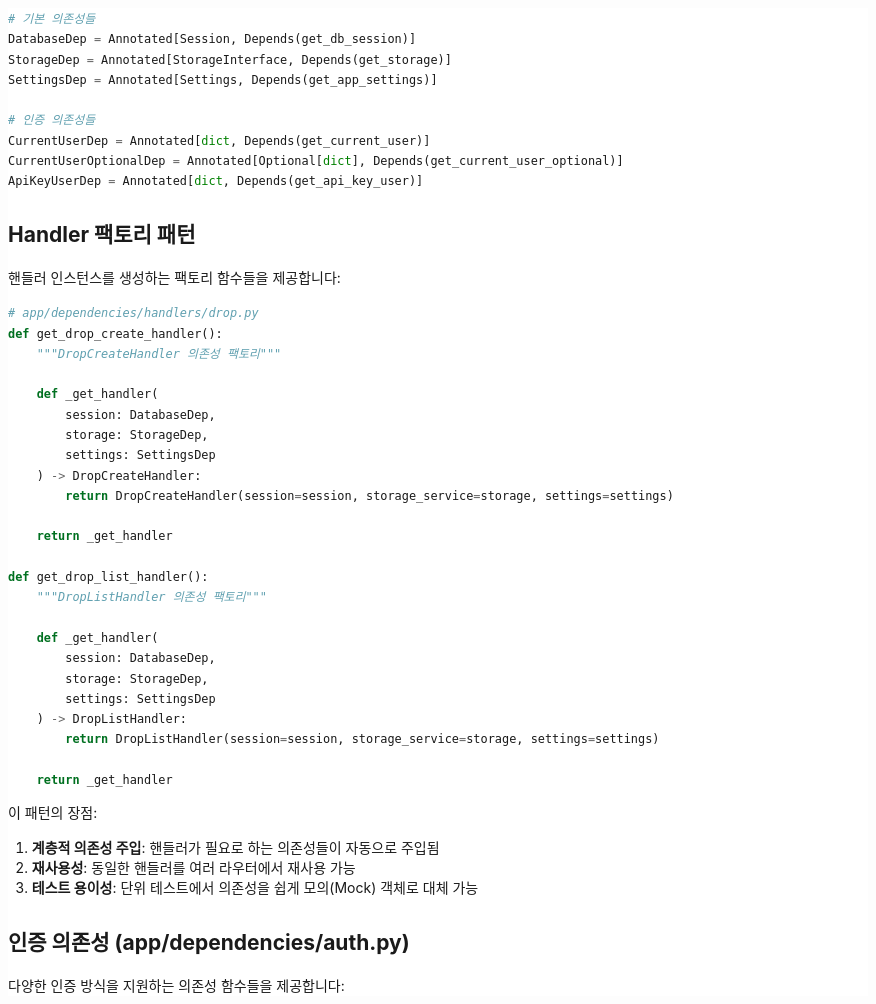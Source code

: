 ```python
# 기본 의존성들
DatabaseDep = Annotated[Session, Depends(get_db_session)]
StorageDep = Annotated[StorageInterface, Depends(get_storage)]
SettingsDep = Annotated[Settings, Depends(get_app_settings)]

# 인증 의존성들
CurrentUserDep = Annotated[dict, Depends(get_current_user)]
CurrentUserOptionalDep = Annotated[Optional[dict], Depends(get_current_user_optional)]
ApiKeyUserDep = Annotated[dict, Depends(get_api_key_user)]
```

## Handler 팩토리 패턴

핸들러 인스턴스를 생성하는 팩토리 함수들을 제공합니다:

```python
# app/dependencies/handlers/drop.py
def get_drop_create_handler():
    """DropCreateHandler 의존성 팩토리"""
    
    def _get_handler(
        session: DatabaseDep,
        storage: StorageDep,
        settings: SettingsDep
    ) -> DropCreateHandler:
        return DropCreateHandler(session=session, storage_service=storage, settings=settings)
    
    return _get_handler

def get_drop_list_handler():
    """DropListHandler 의존성 팩토리"""
    
    def _get_handler(
        session: DatabaseDep,
        storage: StorageDep,
        settings: SettingsDep
    ) -> DropListHandler:
        return DropListHandler(session=session, storage_service=storage, settings=settings)
    
    return _get_handler
```

이 패턴의 장점:

1. **계층적 의존성 주입**: 핸들러가 필요로 하는 의존성들이 자동으로 주입됨
2. **재사용성**: 동일한 핸들러를 여러 라우터에서 재사용 가능
3. **테스트 용이성**: 단위 테스트에서 의존성을 쉽게 모의(Mock) 객체로 대체 가능

## 인증 의존성 (app/dependencies/auth.py)

다양한 인증 방식을 지원하는 의존성 함수들을 제공합니다:
